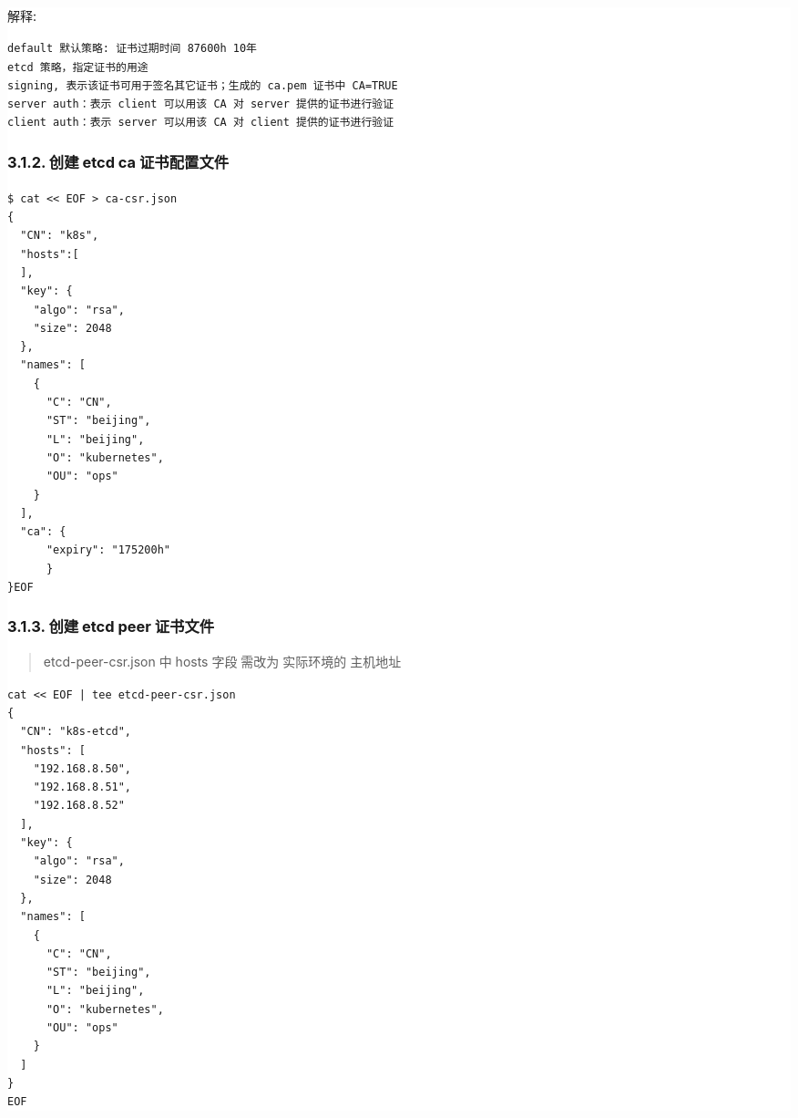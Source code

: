 解释:

```
default 默认策略: 证书过期时间 87600h 10年
etcd 策略，指定证书的用途
signing, 表示该证书可用于签名其它证书；生成的 ca.pem 证书中 CA=TRUE
server auth：表示 client 可以用该 CA 对 server 提供的证书进行验证
client auth：表示 server 可以用该 CA 对 client 提供的证书进行验证
```

### 3.1.2. 创建 etcd ca 证书配置文件

```
$ cat << EOF > ca-csr.json
{
  "CN": "k8s",
  "hosts":[
  ],
  "key": {
    "algo": "rsa",
    "size": 2048
  },
  "names": [
    {
      "C": "CN",
      "ST": "beijing",
      "L": "beijing",
      "O": "kubernetes",
      "OU": "ops"
    }
  ],
  "ca": {
      "expiry": "175200h"
      }
}EOF
```

### 3.1.3. 创建 etcd peer 证书文件

> etcd-peer-csr.json 中 hosts 字段 需改为 实际环境的 主机地址

```
cat << EOF | tee etcd-peer-csr.json
{
  "CN": "k8s-etcd",
  "hosts": [
    "192.168.8.50",
    "192.168.8.51",
    "192.168.8.52"
  ],
  "key": {
    "algo": "rsa",
    "size": 2048
  },
  "names": [
    {
      "C": "CN",
      "ST": "beijing",
      "L": "beijing",
      "O": "kubernetes",
      "OU": "ops"
    }
  ]
}
EOF
```